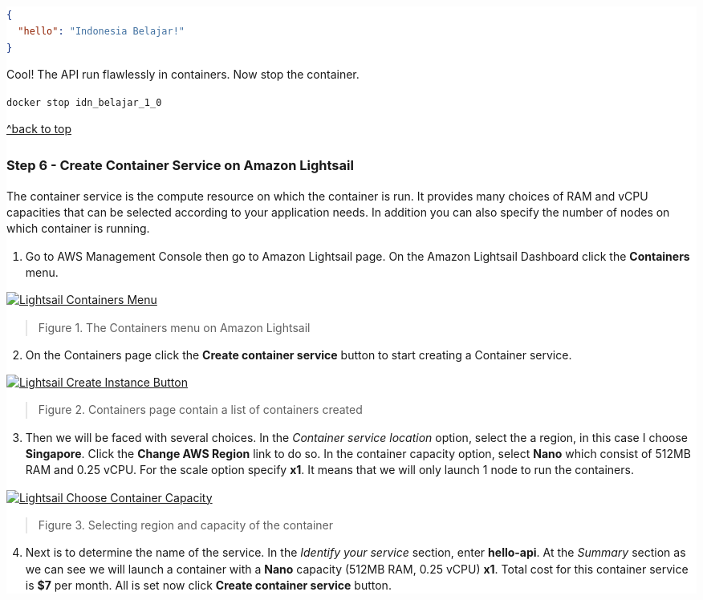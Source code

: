 ```json
{
  "hello": "Indonesia Belajar!"
}
```

Cool! The API run flawlessly in containers. Now stop the container.

```sh
docker stop idn_belajar_1_0
```

[^back to top](#top)





### <a name="step-6"></a>Step 6 - Create Container Service on Amazon Lightsail

The container service is the compute resource on which the container is run. It provides many choices of RAM and vCPU capacities that can be selected according to your application needs. In addition you can also specify the number of nodes on which container is running.

1. Go to AWS Management Console then go to Amazon Lightsail page. On the Amazon Lightsail Dashboard click the **Containers** menu.

[![Lightsail Containers Menu](https://raw.githubusercontent.com/rioastamal-examples/assets/main/workshop-amazon-lightsail-containers/lab-deploy-nodejs-app/images/lightsail-menu-containers.png)](https://raw.githubusercontent.com/rioastamal-examples/assets/main/workshop-amazon-lightsail-containers/lab-deploy-nodejs-app/images/lightsail-menu-containers.png)

> Figure 1. The Containers menu on Amazon Lightsail

2. On the Containers page click the **Create container service** button to start creating a Container service.

[![Lightsail Create Instance Button](https://raw.githubusercontent.com/rioastamal-examples/assets/main/workshop-amazon-lightsail-containers/lab-deploy-nodejs-app/images/lightsail-button-create-instance.png)](https://raw.githubusercontent.com/rioastamal-examples/assets/main/workshop-amazon-lightsail-containers/lab-deploy-nodejs-app/images/lightsail-button-create-instance.png)

> Figure 2. Containers page contain a list of containers created

3. Then we will be faced with several choices. In the _Container service location_ option, select the a region, in this case I choose **Singapore**. Click the **Change AWS Region** link to do so. In the container capacity option, select **Nano** which consist of 512MB RAM and 0.25 vCPU. For the scale option specify **x1**. It means that we will only launch 1 node to run the containers.


[![Lightsail Choose Container Capacity](https://raw.githubusercontent.com/rioastamal-examples/assets/main/workshop-amazon-lightsail-containers/lab-deploy-nodejs-app/images/lightsail-choose-container-capacity.png)](https://raw.githubusercontent.com/rioastamal-examples/assets/main/workshop-amazon-lightsail-containers/lab-deploy-nodejs-app/images/lightsail-choose-container-capacity.png)

> Figure 3. Selecting region and capacity of the container

4. Next is to determine the name of the service. In the _Identify your service_ section, enter **hello-api**. At the _Summary_ section as we can see we will launch a container with a **Nano** capacity (512MB RAM, 0.25 vCPU)  **x1**. Total cost for this container service is **$7** per month. All is set now click  **Create container service** button.
